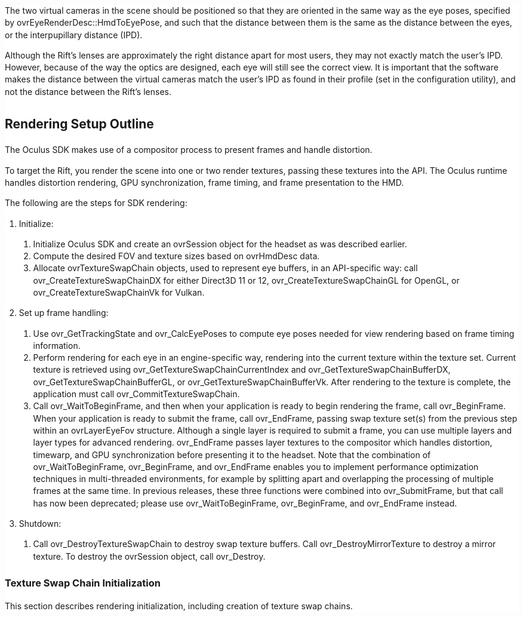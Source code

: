 The two virtual cameras in the scene should be positioned so that they are oriented in the same way as the eye poses, specified by ovrEyeRenderDesc::HmdToEyePose, and such that the distance between them is the same as the distance between the eyes, or the interpupillary distance (IPD). 

Although the Rift’s lenses are approximately the right distance apart for most users, they may not exactly match the user’s IPD. However, because of the way the optics are designed, each eye will still see the correct view. It is important that the software makes the distance between the virtual cameras match the user’s IPD as found in their profile (set in the configuration utility), and not the distance between the Rift’s lenses.

## Rendering Setup Outline

The Oculus SDK makes use of a compositor process to present frames and handle distortion. 

To target the Rift, you render the scene into one or two render textures, passing these textures into the API. The Oculus runtime handles distortion rendering, GPU synchronization, frame timing, and frame presentation to the HMD.

The following are the steps for SDK rendering:

1. Initialize:
	1. Initialize Oculus SDK and create an ovrSession object for the headset as was described earlier. 
	2. Compute the desired FOV and texture sizes based on ovrHmdDesc data. 
	3. Allocate ovrTextureSwapChain objects, used to represent eye buffers, in an API-specific way: call ovr\_CreateTextureSwapChainDX for either Direct3D 11 or 12, ovr\_CreateTextureSwapChainGL for OpenGL, or ovr\_CreateTextureSwapChainVk for Vulkan.
	
2.  Set up frame handling: 
	1. Use ovr\_GetTrackingState and ovr\_CalcEyePoses to compute eye poses needed for view rendering based on frame timing information. 
	2. Perform rendering for each eye in an engine-specific way, rendering into the current texture within the texture set. Current texture is retrieved using ovr\_GetTextureSwapChainCurrentIndex and ovr\_GetTextureSwapChainBufferDX, ovr\_GetTextureSwapChainBufferGL, or ovr\_GetTextureSwapChainBufferVk. After rendering to the texture is complete, the application must call ovr\_CommitTextureSwapChain.
	3. Call ovr\_WaitToBeginFrame, and then when your application is ready to begin rendering the frame, call ovr\_BeginFrame. When your application is ready to submit the frame, call ovr\_EndFrame, passing swap texture set(s) from the previous step within an ovrLayerEyeFov structure. Although a single layer is required to submit a frame, you can use multiple layers and layer types for advanced rendering. ovr\_EndFrame passes layer textures to the compositor which handles distortion, timewarp, and GPU synchronization before presenting it to the headset. Note that the combination of ovr\_WaitToBeginFrame, ovr\_BeginFrame, and ovr\_EndFrame enables you to implement performance optimization techniques in multi-threaded environments, for example by splitting apart and overlapping the processing of multiple frames at the same time. In previous releases, these three functions were combined into ovr\_SubmitFrame, but that call has now been deprecated; please use ovr\_WaitToBeginFrame, ovr\_BeginFrame, and ovr\_EndFrame instead.
	
3. Shutdown:
	1. Call ovr\_DestroyTextureSwapChain to destroy swap texture buffers. Call ovr\_DestroyMirrorTexture to destroy a mirror texture. To destroy the ovrSession object, call ovr\_Destroy.
	
### Texture Swap Chain Initialization

This section describes rendering initialization, including creation of texture swap chains.
